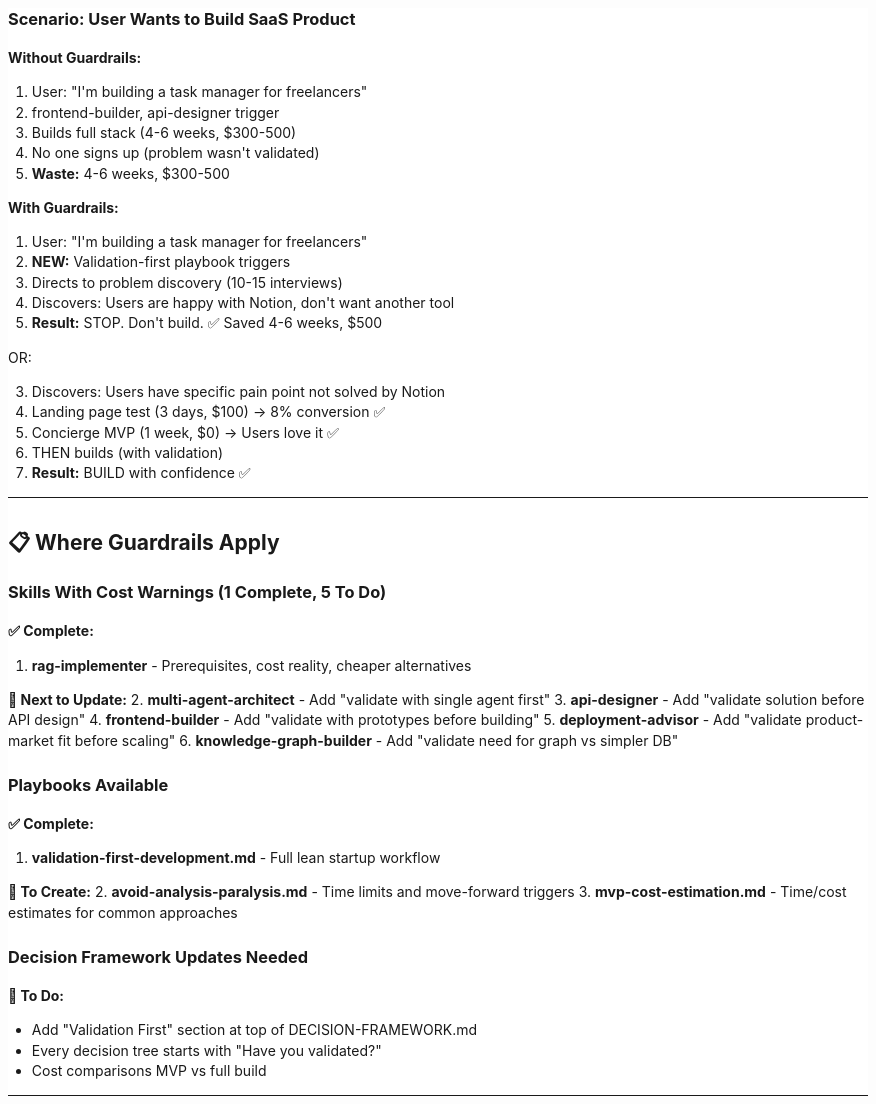 ### Scenario: User Wants to Build SaaS Product

**Without Guardrails:**
1. User: "I'm building a task manager for freelancers"
2. frontend-builder, api-designer trigger
3. Builds full stack (4-6 weeks, $300-500)
4. No one signs up (problem wasn't validated)
5. **Waste:** 4-6 weeks, $300-500

**With Guardrails:**
1. User: "I'm building a task manager for freelancers"
2. **NEW:** Validation-first playbook triggers
3. Directs to problem discovery (10-15 interviews)
4. Discovers: Users are happy with Notion, don't want another tool
5. **Result:** STOP. Don't build. ✅ Saved 4-6 weeks, $500

OR:

3. Discovers: Users have specific pain point not solved by Notion
4. Landing page test (3 days, $100) → 8% conversion ✅
5. Concierge MVP (1 week, $0) → Users love it ✅
6. THEN builds (with validation)
7. **Result:** BUILD with confidence ✅

---

## 📋 Where Guardrails Apply

### Skills With Cost Warnings (1 Complete, 5 To Do)

**✅ Complete:**
1. **rag-implementer** - Prerequisites, cost reality, cheaper alternatives

**🔄 Next to Update:**
2. **multi-agent-architect** - Add "validate with single agent first"
3. **api-designer** - Add "validate solution before API design"
4. **frontend-builder** - Add "validate with prototypes before building"
5. **deployment-advisor** - Add "validate product-market fit before scaling"
6. **knowledge-graph-builder** - Add "validate need for graph vs simpler DB"

### Playbooks Available

**✅ Complete:**
1. **validation-first-development.md** - Full lean startup workflow

**🔄 To Create:**
2. **avoid-analysis-paralysis.md** - Time limits and move-forward triggers
3. **mvp-cost-estimation.md** - Time/cost estimates for common approaches

### Decision Framework Updates Needed

**🔄 To Do:**
- Add "Validation First" section at top of DECISION-FRAMEWORK.md
- Every decision tree starts with "Have you validated?"
- Cost comparisons MVP vs full build

---